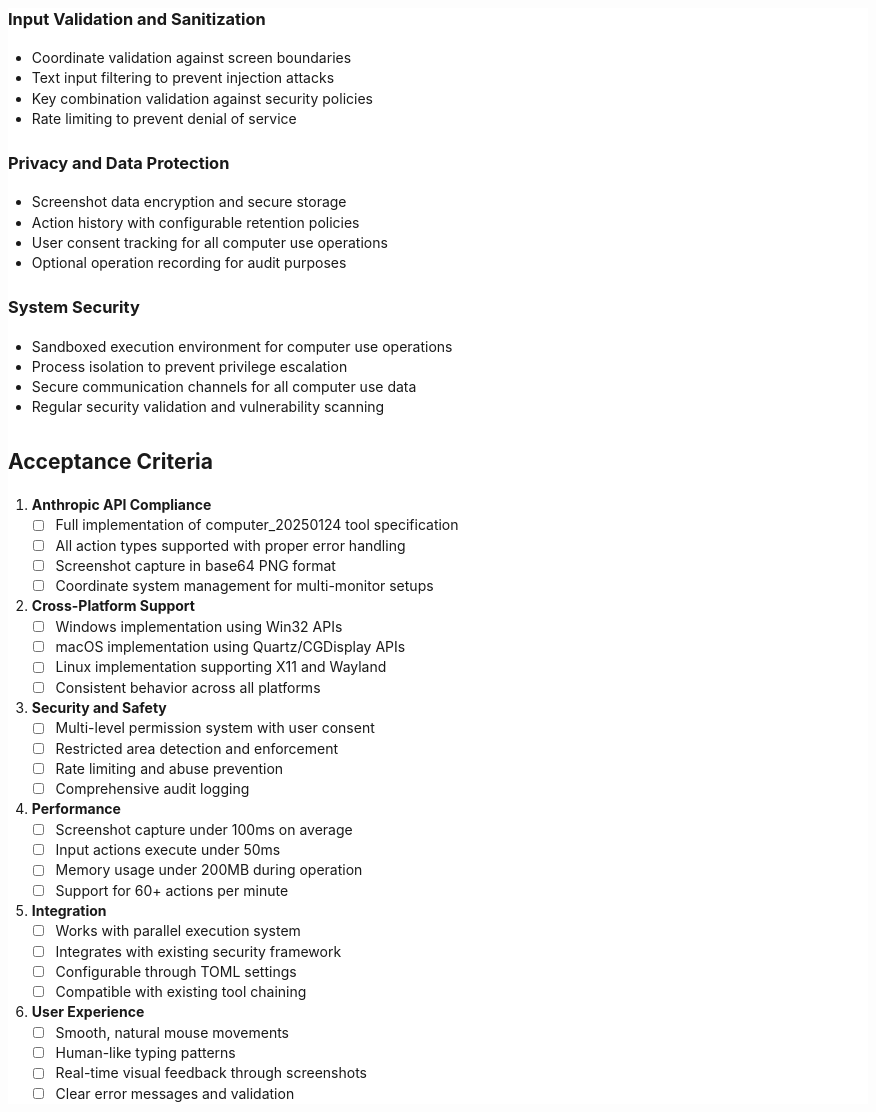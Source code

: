 ### Input Validation and Sanitization
- Coordinate validation against screen boundaries
- Text input filtering to prevent injection attacks
- Key combination validation against security policies
- Rate limiting to prevent denial of service

### Privacy and Data Protection
- Screenshot data encryption and secure storage
- Action history with configurable retention policies
- User consent tracking for all computer use operations
- Optional operation recording for audit purposes

### System Security
- Sandboxed execution environment for computer use operations
- Process isolation to prevent privilege escalation
- Secure communication channels for all computer use data
- Regular security validation and vulnerability scanning

## Acceptance Criteria

1. **Anthropic API Compliance**
   - [ ] Full implementation of computer_20250124 tool specification
   - [ ] All action types supported with proper error handling
   - [ ] Screenshot capture in base64 PNG format
   - [ ] Coordinate system management for multi-monitor setups

2. **Cross-Platform Support**
   - [ ] Windows implementation using Win32 APIs
   - [ ] macOS implementation using Quartz/CGDisplay APIs
   - [ ] Linux implementation supporting X11 and Wayland
   - [ ] Consistent behavior across all platforms

3. **Security and Safety**
   - [ ] Multi-level permission system with user consent
   - [ ] Restricted area detection and enforcement
   - [ ] Rate limiting and abuse prevention
   - [ ] Comprehensive audit logging

4. **Performance**
   - [ ] Screenshot capture under 100ms on average
   - [ ] Input actions execute under 50ms
   - [ ] Memory usage under 200MB during operation
   - [ ] Support for 60+ actions per minute

5. **Integration**
   - [ ] Works with parallel execution system
   - [ ] Integrates with existing security framework
   - [ ] Configurable through TOML settings
   - [ ] Compatible with existing tool chaining

6. **User Experience**
   - [ ] Smooth, natural mouse movements
   - [ ] Human-like typing patterns
   - [ ] Real-time visual feedback through screenshots
   - [ ] Clear error messages and validation
